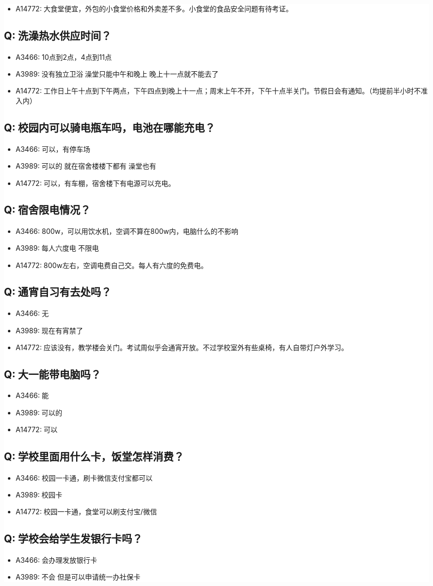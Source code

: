 - A14772: 大食堂便宜，外包的小食堂价格和外卖差不多。小食堂的食品安全问题有待考证。

## Q: 洗澡热水供应时间？

- A3466: 10点到2点，4点到11点

- A3989: 没有独立卫浴 澡堂只能中午和晚上 晚上十一点就不能去了

- A14772: 工作日上午十点到下午两点，下午四点到晚上十一点；周末上午不开，下午十点半关门。节假日会有通知。（均提前半小时不准入内）

## Q: 校园内可以骑电瓶车吗，电池在哪能充电？

- A3466: 可以，有停车场

- A3989: 可以的 就在宿舍楼楼下都有 澡堂也有

- A14772: 可以，有车棚，宿舍楼下有电源可以充电。

## Q: 宿舍限电情况？

- A3466: 800w，可以用饮水机，空调不算在800w内，电脑什么的不影响

- A3989: 每人六度电 不限电

- A14772: 800w左右，空调电费自己交。每人有六度的免费电。

## Q: 通宵自习有去处吗？

- A3466: 无

- A3989: 现在有宵禁了

- A14772: 应该没有，教学楼会关门。考试周似乎会通宵开放。不过学校室外有些桌椅，有人自带灯户外学习。

## Q: 大一能带电脑吗？

- A3466: 能

- A3989: 可以的

- A14772: 可以

## Q: 学校里面用什么卡，饭堂怎样消费？

- A3466: 校园一卡通，刷卡微信支付宝都可以

- A3989: 校园卡

- A14772: 校园一卡通，食堂可以刷支付宝/微信

## Q: 学校会给学生发银行卡吗？

- A3466: 会办理发放银行卡

- A3989: 不会 但是可以申请统一办社保卡
